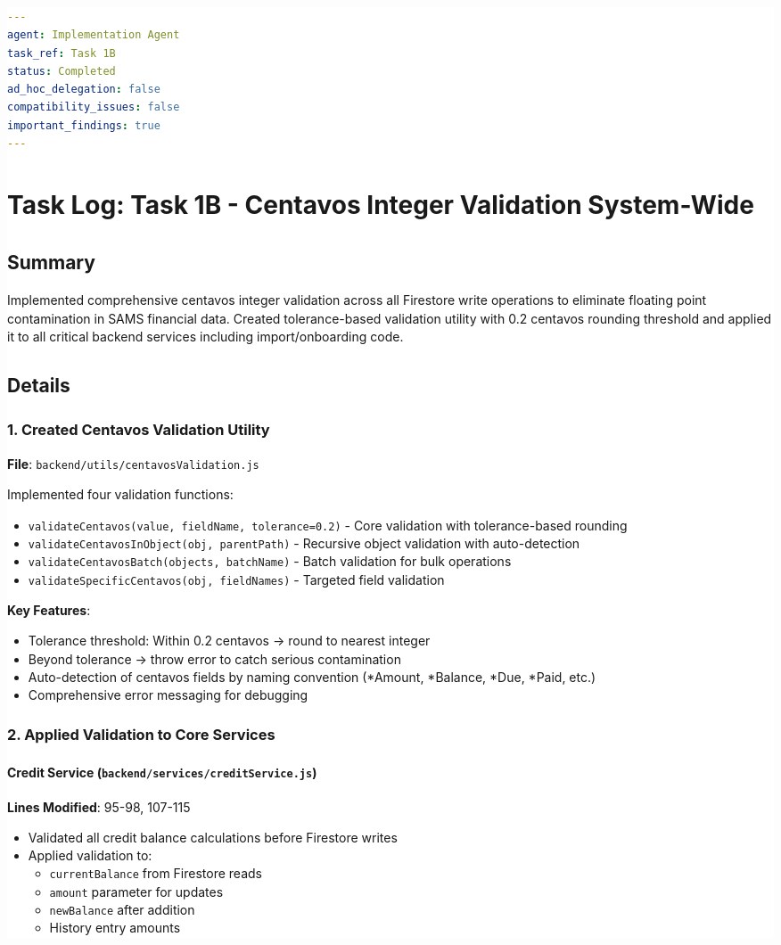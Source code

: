 ```yaml
---
agent: Implementation Agent
task_ref: Task 1B
status: Completed
ad_hoc_delegation: false
compatibility_issues: false
important_findings: true
---
```


# Task Log: Task 1B - Centavos Integer Validation System-Wide

## Summary
Implemented comprehensive centavos integer validation across all Firestore write operations to eliminate floating point contamination in SAMS financial data. Created tolerance-based validation utility with 0.2 centavos rounding threshold and applied it to all critical backend services including import/onboarding code.

## Details

### 1. Created Centavos Validation Utility
**File**: `backend/utils/centavosValidation.js`

Implemented four validation functions:
- `validateCentavos(value, fieldName, tolerance=0.2)` - Core validation with tolerance-based rounding
- `validateCentavosInObject(obj, parentPath)` - Recursive object validation with auto-detection
- `validateCentavosBatch(objects, batchName)` - Batch validation for bulk operations
- `validateSpecificCentavos(obj, fieldNames)` - Targeted field validation

**Key Features**:
- Tolerance threshold: Within 0.2 centavos → round to nearest integer
- Beyond tolerance → throw error to catch serious contamination
- Auto-detection of centavos fields by naming convention (*Amount, *Balance, *Due, *Paid, etc.)
- Comprehensive error messaging for debugging

### 2. Applied Validation to Core Services

#### Credit Service (`backend/services/creditService.js`)
**Lines Modified**: 95-98, 107-115
- Validated all credit balance calculations before Firestore writes
- Applied validation to:
  - `currentBalance` from Firestore reads
  - `amount` parameter for updates
  - `newBalance` after addition
  - History entry amounts
